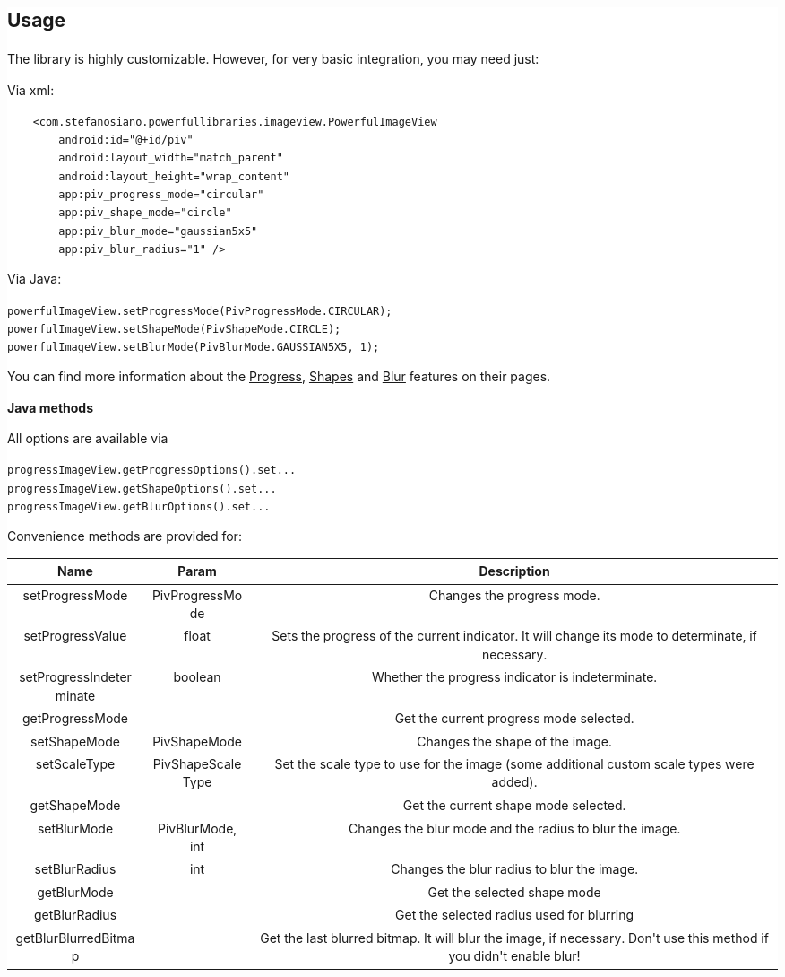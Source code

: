   
  
  
Usage
-----
  
The library is highly customizable. However, for very basic integration, you may need just:  
  
Via xml:  
```
    <com.stefanosiano.powerfullibraries.imageview.PowerfulImageView
        android:id="@+id/piv"
        android:layout_width="match_parent"
        android:layout_height="wrap_content"
        app:piv_progress_mode="circular"
        app:piv_shape_mode="circle"
        app:piv_blur_mode="gaussian5x5"
        app:piv_blur_radius="1" />
```
  
Via Java:  
```
powerfulImageView.setProgressMode(PivProgressMode.CIRCULAR);
powerfulImageView.setShapeMode(PivShapeMode.CIRCLE);
powerfulImageView.setBlurMode(PivBlurMode.GAUSSIAN5X5, 1);
```
  
  
  
You can find more information about the [Progress](https://github.com/stefanosiano/PowerfulImageView/blob/master/Progress.md), [Shapes](https://github.com/stefanosiano/PowerfulImageView/blob/master/Shapes.md)
and [Blur](https://github.com/stefanosiano/PowerfulImageView/blob/master/Blur.md) features on their pages.
  
  
  
**Java methods**
  
All options are available via  
  
```
progressImageView.getProgressOptions().set...
progressImageView.getShapeOptions().set...
progressImageView.getBlurOptions().set...
```
  
Convenience methods are provided for:  
  
| Name | Param | Description |
|:----:|:-----:|:-----------:|
|setProgressMode|PivProgressMode|Changes the progress mode.|
|setProgressValue|float|Sets the progress of the current indicator. It will change its mode to determinate, if necessary.|
|setProgressIndeterminate|boolean|Whether the progress indicator is indeterminate.|
|getProgressMode| |Get the current progress mode selected.|
|setShapeMode|PivShapeMode|Changes the shape of the image.|
|setScaleType|PivShapeScaleType|Set the scale type to use for the image (some additional custom scale types were added).|
|getShapeMode| |Get the current shape mode selected.|
|setBlurMode|PivBlurMode, int|Changes the blur mode and the radius to blur the image.|
|setBlurRadius|int|Changes the blur radius to blur the image.|
|getBlurMode| |Get the selected shape mode|
|getBlurRadius| |Get the selected radius used for blurring|
|getBlurBlurredBitmap| |Get the last blurred bitmap. It will blur the image, if necessary. Don't use this method if you didn't enable blur!|